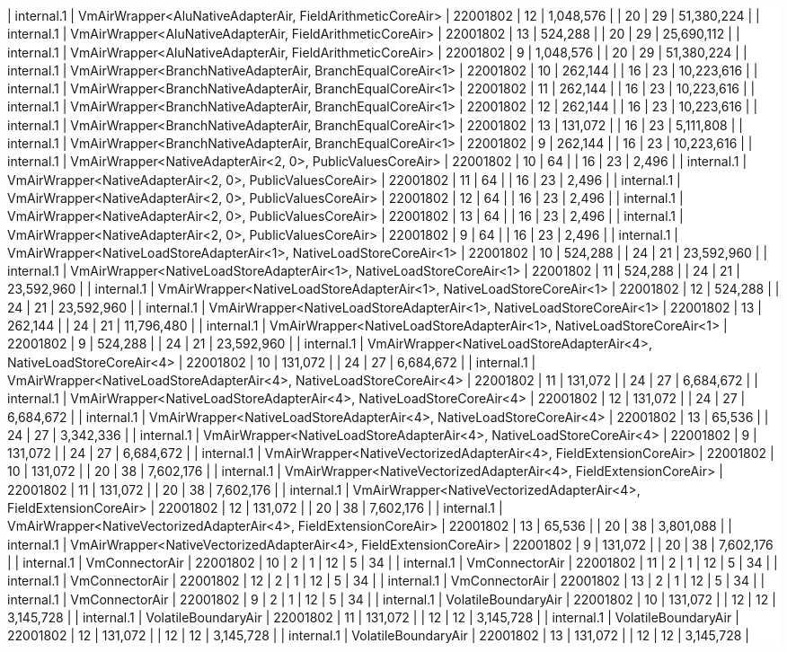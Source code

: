 | internal.1 | VmAirWrapper<AluNativeAdapterAir, FieldArithmeticCoreAir> | 22001802 | 12 | 1,048,576 |  | 20 | 29 | 51,380,224 | 
| internal.1 | VmAirWrapper<AluNativeAdapterAir, FieldArithmeticCoreAir> | 22001802 | 13 | 524,288 |  | 20 | 29 | 25,690,112 | 
| internal.1 | VmAirWrapper<AluNativeAdapterAir, FieldArithmeticCoreAir> | 22001802 | 9 | 1,048,576 |  | 20 | 29 | 51,380,224 | 
| internal.1 | VmAirWrapper<BranchNativeAdapterAir, BranchEqualCoreAir<1> | 22001802 | 10 | 262,144 |  | 16 | 23 | 10,223,616 | 
| internal.1 | VmAirWrapper<BranchNativeAdapterAir, BranchEqualCoreAir<1> | 22001802 | 11 | 262,144 |  | 16 | 23 | 10,223,616 | 
| internal.1 | VmAirWrapper<BranchNativeAdapterAir, BranchEqualCoreAir<1> | 22001802 | 12 | 262,144 |  | 16 | 23 | 10,223,616 | 
| internal.1 | VmAirWrapper<BranchNativeAdapterAir, BranchEqualCoreAir<1> | 22001802 | 13 | 131,072 |  | 16 | 23 | 5,111,808 | 
| internal.1 | VmAirWrapper<BranchNativeAdapterAir, BranchEqualCoreAir<1> | 22001802 | 9 | 262,144 |  | 16 | 23 | 10,223,616 | 
| internal.1 | VmAirWrapper<NativeAdapterAir<2, 0>, PublicValuesCoreAir> | 22001802 | 10 | 64 |  | 16 | 23 | 2,496 | 
| internal.1 | VmAirWrapper<NativeAdapterAir<2, 0>, PublicValuesCoreAir> | 22001802 | 11 | 64 |  | 16 | 23 | 2,496 | 
| internal.1 | VmAirWrapper<NativeAdapterAir<2, 0>, PublicValuesCoreAir> | 22001802 | 12 | 64 |  | 16 | 23 | 2,496 | 
| internal.1 | VmAirWrapper<NativeAdapterAir<2, 0>, PublicValuesCoreAir> | 22001802 | 13 | 64 |  | 16 | 23 | 2,496 | 
| internal.1 | VmAirWrapper<NativeAdapterAir<2, 0>, PublicValuesCoreAir> | 22001802 | 9 | 64 |  | 16 | 23 | 2,496 | 
| internal.1 | VmAirWrapper<NativeLoadStoreAdapterAir<1>, NativeLoadStoreCoreAir<1> | 22001802 | 10 | 524,288 |  | 24 | 21 | 23,592,960 | 
| internal.1 | VmAirWrapper<NativeLoadStoreAdapterAir<1>, NativeLoadStoreCoreAir<1> | 22001802 | 11 | 524,288 |  | 24 | 21 | 23,592,960 | 
| internal.1 | VmAirWrapper<NativeLoadStoreAdapterAir<1>, NativeLoadStoreCoreAir<1> | 22001802 | 12 | 524,288 |  | 24 | 21 | 23,592,960 | 
| internal.1 | VmAirWrapper<NativeLoadStoreAdapterAir<1>, NativeLoadStoreCoreAir<1> | 22001802 | 13 | 262,144 |  | 24 | 21 | 11,796,480 | 
| internal.1 | VmAirWrapper<NativeLoadStoreAdapterAir<1>, NativeLoadStoreCoreAir<1> | 22001802 | 9 | 524,288 |  | 24 | 21 | 23,592,960 | 
| internal.1 | VmAirWrapper<NativeLoadStoreAdapterAir<4>, NativeLoadStoreCoreAir<4> | 22001802 | 10 | 131,072 |  | 24 | 27 | 6,684,672 | 
| internal.1 | VmAirWrapper<NativeLoadStoreAdapterAir<4>, NativeLoadStoreCoreAir<4> | 22001802 | 11 | 131,072 |  | 24 | 27 | 6,684,672 | 
| internal.1 | VmAirWrapper<NativeLoadStoreAdapterAir<4>, NativeLoadStoreCoreAir<4> | 22001802 | 12 | 131,072 |  | 24 | 27 | 6,684,672 | 
| internal.1 | VmAirWrapper<NativeLoadStoreAdapterAir<4>, NativeLoadStoreCoreAir<4> | 22001802 | 13 | 65,536 |  | 24 | 27 | 3,342,336 | 
| internal.1 | VmAirWrapper<NativeLoadStoreAdapterAir<4>, NativeLoadStoreCoreAir<4> | 22001802 | 9 | 131,072 |  | 24 | 27 | 6,684,672 | 
| internal.1 | VmAirWrapper<NativeVectorizedAdapterAir<4>, FieldExtensionCoreAir> | 22001802 | 10 | 131,072 |  | 20 | 38 | 7,602,176 | 
| internal.1 | VmAirWrapper<NativeVectorizedAdapterAir<4>, FieldExtensionCoreAir> | 22001802 | 11 | 131,072 |  | 20 | 38 | 7,602,176 | 
| internal.1 | VmAirWrapper<NativeVectorizedAdapterAir<4>, FieldExtensionCoreAir> | 22001802 | 12 | 131,072 |  | 20 | 38 | 7,602,176 | 
| internal.1 | VmAirWrapper<NativeVectorizedAdapterAir<4>, FieldExtensionCoreAir> | 22001802 | 13 | 65,536 |  | 20 | 38 | 3,801,088 | 
| internal.1 | VmAirWrapper<NativeVectorizedAdapterAir<4>, FieldExtensionCoreAir> | 22001802 | 9 | 131,072 |  | 20 | 38 | 7,602,176 | 
| internal.1 | VmConnectorAir | 22001802 | 10 | 2 | 1 | 12 | 5 | 34 | 
| internal.1 | VmConnectorAir | 22001802 | 11 | 2 | 1 | 12 | 5 | 34 | 
| internal.1 | VmConnectorAir | 22001802 | 12 | 2 | 1 | 12 | 5 | 34 | 
| internal.1 | VmConnectorAir | 22001802 | 13 | 2 | 1 | 12 | 5 | 34 | 
| internal.1 | VmConnectorAir | 22001802 | 9 | 2 | 1 | 12 | 5 | 34 | 
| internal.1 | VolatileBoundaryAir | 22001802 | 10 | 131,072 |  | 12 | 12 | 3,145,728 | 
| internal.1 | VolatileBoundaryAir | 22001802 | 11 | 131,072 |  | 12 | 12 | 3,145,728 | 
| internal.1 | VolatileBoundaryAir | 22001802 | 12 | 131,072 |  | 12 | 12 | 3,145,728 | 
| internal.1 | VolatileBoundaryAir | 22001802 | 13 | 131,072 |  | 12 | 12 | 3,145,728 | 